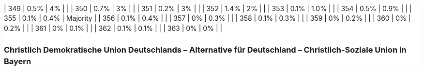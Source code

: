 | 349 | 0.5% | 4% |  |
| 350 | 0.7% | 3% |  |
| 351 | 0.2% | 3% |  |
| 352 | 1.4% | 2% |  |
| 353 | 0.1% | 1.0% |  |
| 354 | 0.5% | 0.9% |  |
| 355 | 0.1% | 0.4% | Majority |
| 356 | 0.1% | 0.4% |  |
| 357 | 0% | 0.3% |  |
| 358 | 0.1% | 0.3% |  |
| 359 | 0% | 0.2% |  |
| 360 | 0% | 0.2% |  |
| 361 | 0% | 0.1% |  |
| 362 | 0.1% | 0.1% |  |
| 363 | 0% | 0% |  |

### Christlich Demokratische Union Deutschlands – Alternative für Deutschland – Christlich-Soziale Union in Bayern
